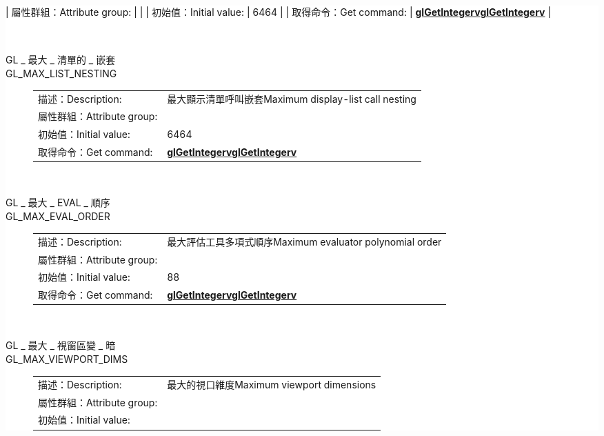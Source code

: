 | <span data-ttu-id="0cc04-172">屬性群組：</span><span class="sxs-lookup"><span data-stu-id="0cc04-172">Attribute group:</span></span> |                                                                                  |
| <span data-ttu-id="0cc04-173">初始值：</span><span class="sxs-lookup"><span data-stu-id="0cc04-173">Initial value:</span></span>   | <span data-ttu-id="0cc04-174">64</span><span class="sxs-lookup"><span data-stu-id="0cc04-174">64</span></span>                                                                               |
| <span data-ttu-id="0cc04-175">取得命令：</span><span class="sxs-lookup"><span data-stu-id="0cc04-175">Get command:</span></span>     | [<span data-ttu-id="0cc04-176">**glGetIntegerv**</span><span class="sxs-lookup"><span data-stu-id="0cc04-176">**glGetIntegerv**</span></span>](glgetbooleanv--glgetdoublev--glgetfloatv--glgetintegerv.md) |



 

<span data-ttu-id="0cc04-177"></dd> <dt><span id="GL_MAX_LIST_NESTING"></span><span id="gl_max_list_nesting"></span>GL \_ 最大 \_ 清單的 \_ 嵌套</dt> </span><span class="sxs-lookup"><span data-stu-id="0cc04-177"></dd> <dt><span id="GL_MAX_LIST_NESTING"></span><span id="gl_max_list_nesting"></span>GL\_MAX\_LIST\_NESTING</dt> </span></span><dd> 

|                  |                                                                                  |
|------------------|----------------------------------------------------------------------------------|
| <span data-ttu-id="0cc04-178">描述：</span><span class="sxs-lookup"><span data-stu-id="0cc04-178">Description:</span></span>     | <span data-ttu-id="0cc04-179">最大顯示清單呼叫嵌套</span><span class="sxs-lookup"><span data-stu-id="0cc04-179">Maximum display-list call nesting</span></span>                                                |
| <span data-ttu-id="0cc04-180">屬性群組：</span><span class="sxs-lookup"><span data-stu-id="0cc04-180">Attribute group:</span></span> |                                                                                  |
| <span data-ttu-id="0cc04-181">初始值：</span><span class="sxs-lookup"><span data-stu-id="0cc04-181">Initial value:</span></span>   | <span data-ttu-id="0cc04-182">64</span><span class="sxs-lookup"><span data-stu-id="0cc04-182">64</span></span>                                                                               |
| <span data-ttu-id="0cc04-183">取得命令：</span><span class="sxs-lookup"><span data-stu-id="0cc04-183">Get command:</span></span>     | [<span data-ttu-id="0cc04-184">**glGetIntegerv**</span><span class="sxs-lookup"><span data-stu-id="0cc04-184">**glGetIntegerv**</span></span>](glgetbooleanv--glgetdoublev--glgetfloatv--glgetintegerv.md) |



 

<span data-ttu-id="0cc04-185"></dd> <dt><span id="GL_MAX_EVAL_ORDER"></span><span id="gl_max_eval_order"></span>GL \_ 最大 \_ EVAL \_ 順序</dt> </span><span class="sxs-lookup"><span data-stu-id="0cc04-185"></dd> <dt><span id="GL_MAX_EVAL_ORDER"></span><span id="gl_max_eval_order"></span>GL\_MAX\_EVAL\_ORDER</dt> </span></span><dd> 

|                  |                                                                                  |
|------------------|----------------------------------------------------------------------------------|
| <span data-ttu-id="0cc04-186">描述：</span><span class="sxs-lookup"><span data-stu-id="0cc04-186">Description:</span></span>     | <span data-ttu-id="0cc04-187">最大評估工具多項式順序</span><span class="sxs-lookup"><span data-stu-id="0cc04-187">Maximum evaluator polynomial order</span></span>                                               |
| <span data-ttu-id="0cc04-188">屬性群組：</span><span class="sxs-lookup"><span data-stu-id="0cc04-188">Attribute group:</span></span> |                                                                                  |
| <span data-ttu-id="0cc04-189">初始值：</span><span class="sxs-lookup"><span data-stu-id="0cc04-189">Initial value:</span></span>   | <span data-ttu-id="0cc04-190">8</span><span class="sxs-lookup"><span data-stu-id="0cc04-190">8</span></span>                                                                                |
| <span data-ttu-id="0cc04-191">取得命令：</span><span class="sxs-lookup"><span data-stu-id="0cc04-191">Get command:</span></span>     | [<span data-ttu-id="0cc04-192">**glGetIntegerv**</span><span class="sxs-lookup"><span data-stu-id="0cc04-192">**glGetIntegerv**</span></span>](glgetbooleanv--glgetdoublev--glgetfloatv--glgetintegerv.md) |



 

<span data-ttu-id="0cc04-193"></dd> <dt><span id="GL_MAX_VIEWPORT_DIMS"></span><span id="gl_max_viewport_dims"></span>GL \_ 最大 \_ 視窗區變 \_ 暗</dt> </span><span class="sxs-lookup"><span data-stu-id="0cc04-193"></dd> <dt><span id="GL_MAX_VIEWPORT_DIMS"></span><span id="gl_max_viewport_dims"></span>GL\_MAX\_VIEWPORT\_DIMS</dt> </span></span><dd> 

|                  |                                                                                  |
|------------------|----------------------------------------------------------------------------------|
| <span data-ttu-id="0cc04-194">描述：</span><span class="sxs-lookup"><span data-stu-id="0cc04-194">Description:</span></span>     | <span data-ttu-id="0cc04-195">最大的視口維度</span><span class="sxs-lookup"><span data-stu-id="0cc04-195">Maximum viewport dimensions</span></span>                                                      |
| <span data-ttu-id="0cc04-196">屬性群組：</span><span class="sxs-lookup"><span data-stu-id="0cc04-196">Attribute group:</span></span> |                                                                                  |
| <span data-ttu-id="0cc04-197">初始值：</span><span class="sxs-lookup"><span data-stu-id="0cc04-197">Initial value:</span></span>   |                                                                                  |